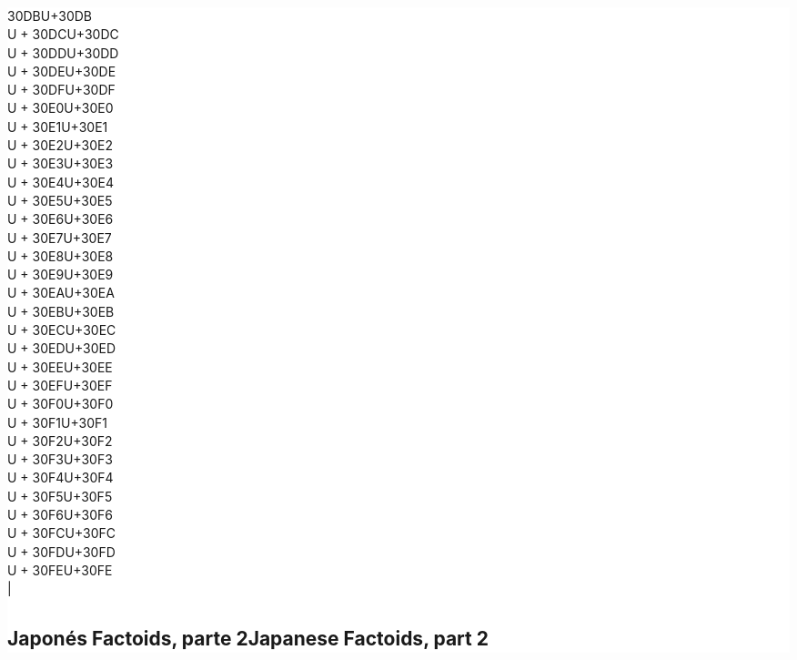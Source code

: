 30DB</span><span class="sxs-lookup"><span data-stu-id="33c97-350">U+30DB</span></span><br/> <span data-ttu-id="33c97-351">U + 30DC</span><span class="sxs-lookup"><span data-stu-id="33c97-351">U+30DC</span></span><br/> <span data-ttu-id="33c97-352">U + 30DD</span><span class="sxs-lookup"><span data-stu-id="33c97-352">U+30DD</span></span><br/> <span data-ttu-id="33c97-353">U + 30DE</span><span class="sxs-lookup"><span data-stu-id="33c97-353">U+30DE</span></span><br/> <span data-ttu-id="33c97-354">U + 30DF</span><span class="sxs-lookup"><span data-stu-id="33c97-354">U+30DF</span></span><br/> <span data-ttu-id="33c97-355">U + 30E0</span><span class="sxs-lookup"><span data-stu-id="33c97-355">U+30E0</span></span><br/> <span data-ttu-id="33c97-356">U + 30E1</span><span class="sxs-lookup"><span data-stu-id="33c97-356">U+30E1</span></span><br/> <span data-ttu-id="33c97-357">U + 30E2</span><span class="sxs-lookup"><span data-stu-id="33c97-357">U+30E2</span></span><br/> <span data-ttu-id="33c97-358">U + 30E3</span><span class="sxs-lookup"><span data-stu-id="33c97-358">U+30E3</span></span><br/> <span data-ttu-id="33c97-359">U + 30E4</span><span class="sxs-lookup"><span data-stu-id="33c97-359">U+30E4</span></span><br/> <span data-ttu-id="33c97-360">U + 30E5</span><span class="sxs-lookup"><span data-stu-id="33c97-360">U+30E5</span></span><br/> <span data-ttu-id="33c97-361">U + 30E6</span><span class="sxs-lookup"><span data-stu-id="33c97-361">U+30E6</span></span><br/> <span data-ttu-id="33c97-362">U + 30E7</span><span class="sxs-lookup"><span data-stu-id="33c97-362">U+30E7</span></span><br/> <span data-ttu-id="33c97-363">U + 30E8</span><span class="sxs-lookup"><span data-stu-id="33c97-363">U+30E8</span></span><br/> <span data-ttu-id="33c97-364">U + 30E9</span><span class="sxs-lookup"><span data-stu-id="33c97-364">U+30E9</span></span><br/> <span data-ttu-id="33c97-365">U + 30EA</span><span class="sxs-lookup"><span data-stu-id="33c97-365">U+30EA</span></span><br/> <span data-ttu-id="33c97-366">U + 30EB</span><span class="sxs-lookup"><span data-stu-id="33c97-366">U+30EB</span></span><br/> <span data-ttu-id="33c97-367">U + 30EC</span><span class="sxs-lookup"><span data-stu-id="33c97-367">U+30EC</span></span><br/> <span data-ttu-id="33c97-368">U + 30ED</span><span class="sxs-lookup"><span data-stu-id="33c97-368">U+30ED</span></span><br/> <span data-ttu-id="33c97-369">U + 30EE</span><span class="sxs-lookup"><span data-stu-id="33c97-369">U+30EE</span></span><br/> <span data-ttu-id="33c97-370">U + 30EF</span><span class="sxs-lookup"><span data-stu-id="33c97-370">U+30EF</span></span><br/> <span data-ttu-id="33c97-371">U + 30F0</span><span class="sxs-lookup"><span data-stu-id="33c97-371">U+30F0</span></span><br/> <span data-ttu-id="33c97-372">U + 30F1</span><span class="sxs-lookup"><span data-stu-id="33c97-372">U+30F1</span></span><br/> <span data-ttu-id="33c97-373">U + 30F2</span><span class="sxs-lookup"><span data-stu-id="33c97-373">U+30F2</span></span><br/> <span data-ttu-id="33c97-374">U + 30F3</span><span class="sxs-lookup"><span data-stu-id="33c97-374">U+30F3</span></span><br/> <span data-ttu-id="33c97-375">U + 30F4</span><span class="sxs-lookup"><span data-stu-id="33c97-375">U+30F4</span></span><br/> <span data-ttu-id="33c97-376">U + 30F5</span><span class="sxs-lookup"><span data-stu-id="33c97-376">U+30F5</span></span><br/> <span data-ttu-id="33c97-377">U + 30F6</span><span class="sxs-lookup"><span data-stu-id="33c97-377">U+30F6</span></span><br/> <span data-ttu-id="33c97-378">U + 30FC</span><span class="sxs-lookup"><span data-stu-id="33c97-378">U+30FC</span></span><br/> <span data-ttu-id="33c97-379">U + 30FD</span><span class="sxs-lookup"><span data-stu-id="33c97-379">U+30FD</span></span><br/> <span data-ttu-id="33c97-380">U + 30FE</span><span class="sxs-lookup"><span data-stu-id="33c97-380">U+30FE</span></span><br/> |



 

## <a name="japanese-factoids-part-2"></a><span data-ttu-id="33c97-381">Japonés Factoids, parte 2</span><span class="sxs-lookup"><span data-stu-id="33c97-381">Japanese Factoids, part 2</span></span>


